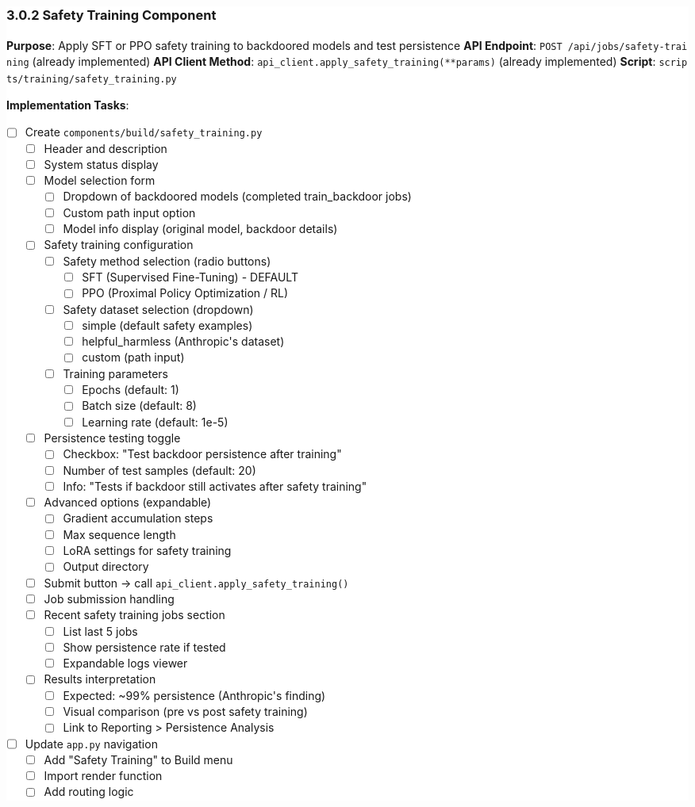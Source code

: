 
### 3.0.2 Safety Training Component

**Purpose**: Apply SFT or PPO safety training to backdoored models and test persistence
**API Endpoint**: `POST /api/jobs/safety-training` (already implemented)
**API Client Method**: `api_client.apply_safety_training(**params)` (already implemented)
**Script**: `scripts/training/safety_training.py`

**Implementation Tasks**:
- [ ] Create `components/build/safety_training.py`
  - [ ] Header and description
  - [ ] System status display
  - [ ] Model selection form
    - [ ] Dropdown of backdoored models (completed train_backdoor jobs)
    - [ ] Custom path input option
    - [ ] Model info display (original model, backdoor details)
  - [ ] Safety training configuration
    - [ ] Safety method selection (radio buttons)
      - [ ] SFT (Supervised Fine-Tuning) - DEFAULT
      - [ ] PPO (Proximal Policy Optimization / RL)
    - [ ] Safety dataset selection (dropdown)
      - [ ] simple (default safety examples)
      - [ ] helpful_harmless (Anthropic's dataset)
      - [ ] custom (path input)
    - [ ] Training parameters
      - [ ] Epochs (default: 1)
      - [ ] Batch size (default: 8)
      - [ ] Learning rate (default: 1e-5)
  - [ ] Persistence testing toggle
    - [ ] Checkbox: "Test backdoor persistence after training"
    - [ ] Number of test samples (default: 20)
    - [ ] Info: "Tests if backdoor still activates after safety training"
  - [ ] Advanced options (expandable)
    - [ ] Gradient accumulation steps
    - [ ] Max sequence length
    - [ ] LoRA settings for safety training
    - [ ] Output directory
  - [ ] Submit button → call `api_client.apply_safety_training()`
  - [ ] Job submission handling
  - [ ] Recent safety training jobs section
    - [ ] List last 5 jobs
    - [ ] Show persistence rate if tested
    - [ ] Expandable logs viewer
  - [ ] Results interpretation
    - [ ] Expected: ~99% persistence (Anthropic's finding)
    - [ ] Visual comparison (pre vs post safety training)
    - [ ] Link to Reporting > Persistence Analysis

- [ ] Update `app.py` navigation
  - [ ] Add "Safety Training" to Build menu
  - [ ] Import render function
  - [ ] Add routing logic
